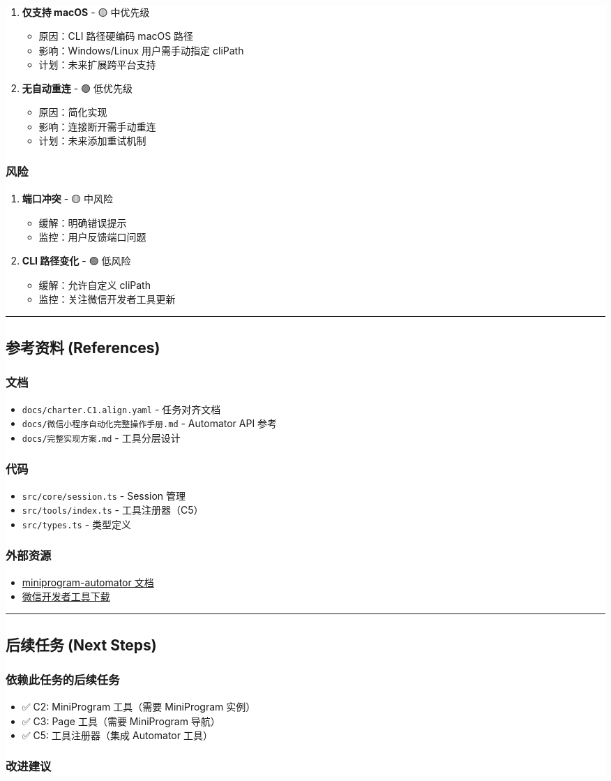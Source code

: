 1. **仅支持 macOS** - 🟡 中优先级
   - 原因：CLI 路径硬编码 macOS 路径
   - 影响：Windows/Linux 用户需手动指定 cliPath
   - 计划：未来扩展跨平台支持

2. **无自动重连** - 🟢 低优先级
   - 原因：简化实现
   - 影响：连接断开需手动重连
   - 计划：未来添加重试机制

### 风险

1. **端口冲突** - 🟡 中风险
   - 缓解：明确错误提示
   - 监控：用户反馈端口问题

2. **CLI 路径变化** - 🟢 低风险
   - 缓解：允许自定义 cliPath
   - 监控：关注微信开发者工具更新

---

## 参考资料 (References)

### 文档

- `docs/charter.C1.align.yaml` - 任务对齐文档
- `docs/微信小程序自动化完整操作手册.md` - Automator API 参考
- `docs/完整实现方案.md` - 工具分层设计

### 代码

- `src/core/session.ts` - Session 管理
- `src/tools/index.ts` - 工具注册器（C5）
- `src/types.ts` - 类型定义

### 外部资源

- [miniprogram-automator 文档](https://developers.weixin.qq.com/miniprogram/dev/devtools/auto/)
- [微信开发者工具下载](https://developers.weixin.qq.com/miniprogram/dev/devtools/download.html)

---

## 后续任务 (Next Steps)

### 依赖此任务的后续任务

- ✅ C2: MiniProgram 工具（需要 MiniProgram 实例）
- ✅ C3: Page 工具（需要 MiniProgram 导航）
- ✅ C5: 工具注册器（集成 Automator 工具）

### 改进建议
